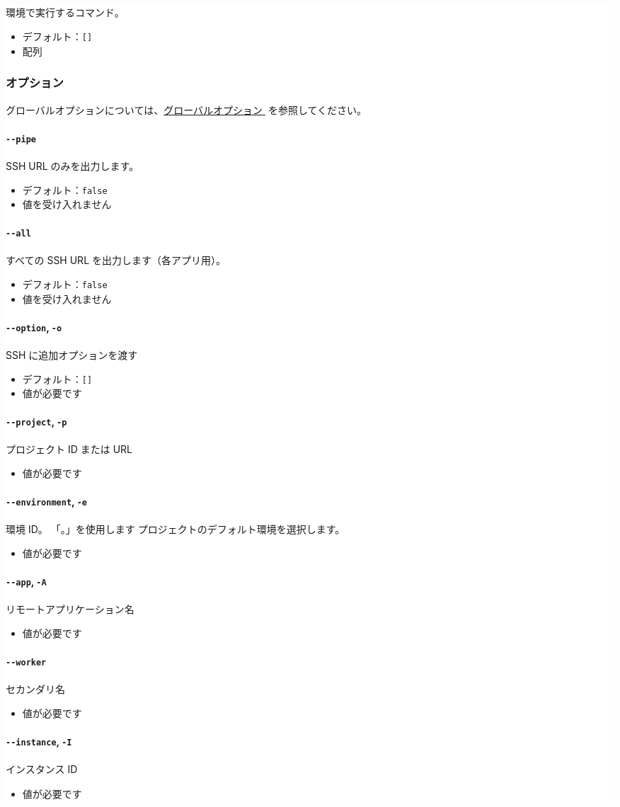 環境で実行するコマンド。

- デフォルト：`[]`
- 配列

### オプション

グローバルオプションについては、[&#x200B; グローバルオプション &#x200B;](#global-options) を参照してください。

#### `--pipe`

SSH URL のみを出力します。

- デフォルト：`false`
- 値を受け入れません

#### `--all`

すべての SSH URL を出力します（各アプリ用）。

- デフォルト：`false`
- 値を受け入れません

#### `--option`, `-o`

SSH に追加オプションを渡す

- デフォルト：`[]`
- 値が必要です

#### `--project`, `-p`

プロジェクト ID または URL

- 値が必要です

#### `--environment`, `-e`

環境 ID。 「。」を使用します プロジェクトのデフォルト環境を選択します。

- 値が必要です

#### `--app`, `-A`

リモートアプリケーション名

- 値が必要です

#### `--worker`

セカンダリ名

- 値が必要です

#### `--instance`, `-I`

インスタンス ID

- 値が必要です
